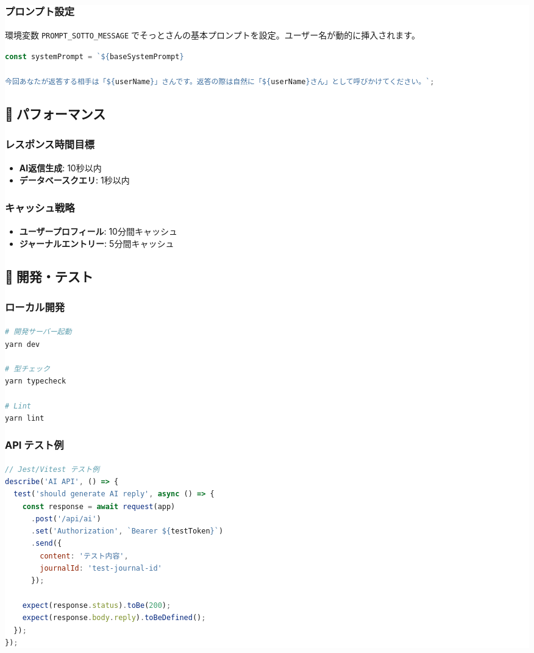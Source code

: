 ### プロンプト設定
環境変数 `PROMPT_SOTTO_MESSAGE` でそっとさんの基本プロンプトを設定。ユーザー名が動的に挿入されます。

```javascript
const systemPrompt = `${baseSystemPrompt}

今回あなたが返答する相手は「${userName}」さんです。返答の際は自然に「${userName}さん」として呼びかけてください。`;
```

## 🚀 パフォーマンス

### レスポンス時間目標
- **AI返信生成**: 10秒以内
- **データベースクエリ**: 1秒以内

### キャッシュ戦略
- **ユーザープロフィール**: 10分間キャッシュ
- **ジャーナルエントリー**: 5分間キャッシュ

## 🔧 開発・テスト

### ローカル開発
```bash
# 開発サーバー起動
yarn dev

# 型チェック
yarn typecheck

# Lint
yarn lint
```

### API テスト例
```javascript
// Jest/Vitest テスト例
describe('AI API', () => {
  test('should generate AI reply', async () => {
    const response = await request(app)
      .post('/api/ai')
      .set('Authorization', `Bearer ${testToken}`)
      .send({
        content: 'テスト内容',
        journalId: 'test-journal-id'
      });

    expect(response.status).toBe(200);
    expect(response.body.reply).toBeDefined();
  });
});
```

